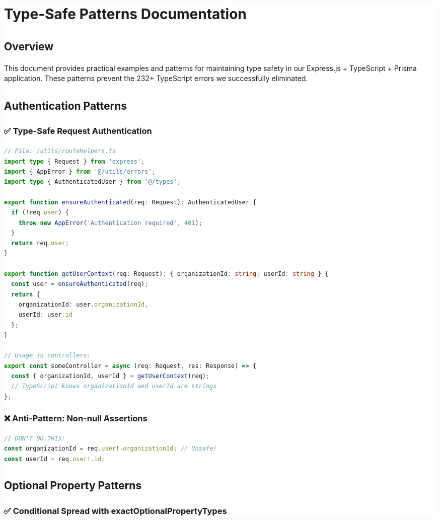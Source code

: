 # Type-Safe Patterns Documentation

## Overview
This document provides practical examples and patterns for maintaining type safety in our Express.js + TypeScript + Prisma application. These patterns prevent the 232+ TypeScript errors we successfully eliminated.

## Authentication Patterns

### ✅ Type-Safe Request Authentication

```typescript
// File: /utils/routeHelpers.ts
import type { Request } from 'express';
import { AppError } from '@/utils/errors';
import type { AuthenticatedUser } from '@/types';

export function ensureAuthenticated(req: Request): AuthenticatedUser {
  if (!req.user) {
    throw new AppError('Authentication required', 401);
  }
  return req.user;
}

export function getUserContext(req: Request): { organizationId: string; userId: string } {
  const user = ensureAuthenticated(req);
  return {
    organizationId: user.organizationId,
    userId: user.id
  };
}

// Usage in controllers:
export const someController = async (req: Request, res: Response) => {
  const { organizationId, userId } = getUserContext(req);
  // TypeScript knows organizationId and userId are strings
};
```

### ❌ Anti-Pattern: Non-null Assertions
```typescript
// DON'T DO THIS:
const organizationId = req.user!.organizationId; // Unsafe!
const userId = req.user!.id;
```

## Optional Property Patterns

### ✅ Conditional Spread with exactOptionalPropertyTypes
